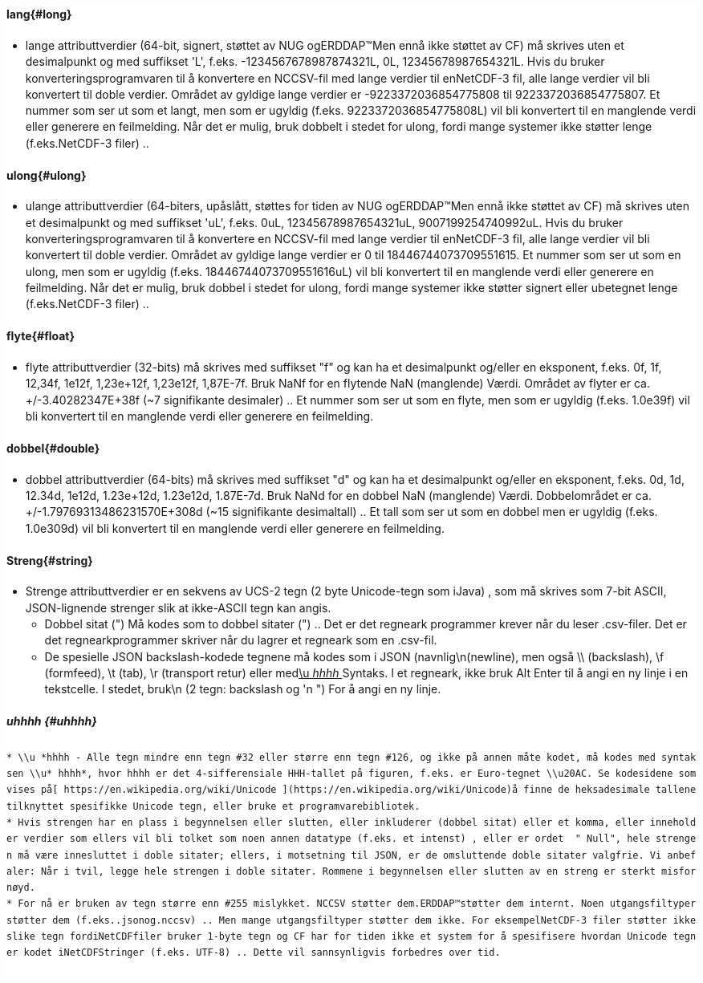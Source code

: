 #### lang{#long} 
* lange attributtverdier (64-bit, signert, støttet av NUG ogERDDAP™Men ennå ikke støttet av CF) må skrives uten et desimalpunkt og med suffikset 'L', f.eks. -1234567678987874321L, 0L, 12345678987654321L. Hvis du bruker konverteringsprogramvaren til å konvertere en NCCSV-fil med lange verdier til enNetCDF-3 fil, alle lange verdier vil bli konvertert til doble verdier. Området av gyldige lange verdier er -9223372036854775808 til 9223372036854775807. Et nummer som ser ut som et langt, men som er ugyldig (f.eks. 9223372036854775808L) vil bli konvertert til en manglende verdi eller generere en feilmelding. Når det er mulig, bruk dobbelt i stedet for ulong, fordi mange systemer ikke støtter lenge (f.eks.NetCDF-3 filer) ..
     
#### ulong{#ulong} 
* ulange attributtverdier (64-biters, upåslått, støttes for tiden av NUG ogERDDAP™Men ennå ikke støttet av CF) må skrives uten et desimalpunkt og med suffikset 'uL', f.eks. 0uL, 12345678987654321uL, 9007199254740992uL. Hvis du bruker konverteringsprogramvaren til å konvertere en NCCSV-fil med lange verdier til enNetCDF-3 fil, alle lange verdier vil bli konvertert til doble verdier. Området av gyldige lange verdier er 0 til 18446744073709551615. Et nummer som ser ut som en ulong, men som er ugyldig (f.eks. 18446744073709551616uL) vil bli konvertert til en manglende verdi eller generere en feilmelding. Når det er mulig, bruk dobbel i stedet for ulong, fordi mange systemer ikke støtter signert eller ubetegnet lenge (f.eks.NetCDF-3 filer) ..
     
#### flyte{#float} 
* flyte attributtverdier (32-bits) må skrives med suffikset \"f\" og kan ha et desimalpunkt og/eller en eksponent, f.eks. 0f, 1f, 12,34f, 1e12f, 1,23e+12f, 1,23e12f, 1,87E-7f. Bruk NaNf for en flytende NaN (manglende) Værdi. Området av flyter er ca. +/-3.40282347E+38f (~7 signifikante desimaler) .. Et nummer som ser ut som en flyte, men som er ugyldig (f.eks. 1.0e39f) vil bli konvertert til en manglende verdi eller generere en feilmelding.
     
#### dobbel{#double} 
* dobbel attributtverdier (64-bits) må skrives med suffikset \"d\" og kan ha et desimalpunkt og/eller en eksponent, f.eks. 0d, 1d, 12.34d, 1e12d, 1.23e+12d, 1.23e12d, 1.87E-7d. Bruk NaNd for en dobbel NaN (manglende) Værdi. Dobbelområdet er ca. +/-1.79769313486231570E+308d (~15 signifikante desimaltall) .. Et tall som ser ut som en dobbel men er ugyldig (f.eks. 1.0e309d) vil bli konvertert til en manglende verdi eller generere en feilmelding.
     
#### Streng{#string} 
* Strenge attributtverdier er en sekvens av UCS-2 tegn (2 byte Unicode-tegn som iJava) , som må skrives som 7-bit ASCII, JSON-lignende strenger slik at ikke-ASCII tegn kan angis.
    * Dobbel sitat (") Må kodes som to dobbel sitater (") .. Det er det regneark programmer krever når du leser .csv-filer. Det er det regnearkprogrammer skriver når du lagrer et regneark som en .csv-fil.
    * De spesielle JSON backslash-kodede tegnene må kodes som i JSON (navnlig\\n(newline), men også \\\\ (backslash), \\f (formfeed), \\t (tab), \\r (transport retur) eller med[\\u *hhhh* ](#uhhhh)Syntaks. I et regneark, ikke bruk Alt Enter til å angi en ny linje i en tekstcelle. I stedet, bruk\\n  (2 tegn: backslash og 'n \") For å angi en ny linje.
##### uhhhh {#uhhhh} 
    * \\u *hhhh - Alle tegn mindre enn tegn #32 eller større enn tegn #126, og ikke på annen måte kodet, må kodes med syntaksen \\u* hhhh*, hvor hhhh er det 4-sifferensiale HHH-tallet på figuren, f.eks. er Euro-tegnet \\u20AC. Se kodesidene som vises på[ https://en.wikipedia.org/wiki/Unicode ](https://en.wikipedia.org/wiki/Unicode)å finne de heksadesimale tallene tilknyttet spesifikke Unicode tegn, eller bruke et programvarebibliotek.
    * Hvis strengen har en plass i begynnelsen eller slutten, eller inkluderer (dobbel sitat) eller et komma, eller inneholder verdier som ellers vil bli tolket som noen annen datatype (f.eks. et intenst) , eller er ordet  " Null", hele strengen må være innesluttet i doble sitater; ellers, i motsetning til JSON, er de omsluttende doble sitater valgfrie. Vi anbefaler: Når i tvil, legge hele strengen i doble sitater. Rommene i begynnelsen eller slutten av en streng er sterkt misfornøyd.
    * For nå er bruken av tegn større enn #255 mislykket. NCCSV støtter dem.ERDDAP™støtter dem internt. Noen utgangsfiltyper støtter dem (f.eks..jsonog.nccsv) .. Men mange utgangsfiltyper støtter dem ikke. For eksempelNetCDF-3 filer støtter ikke slike tegn fordiNetCDFfiler bruker 1-byte tegn og CF har for tiden ikke et system for å spesifisere hvordan Unicode tegn er kodet iNetCDFStringer (f.eks. UTF-8) .. Dette vil sannsynligvis forbedres over tid.
         
